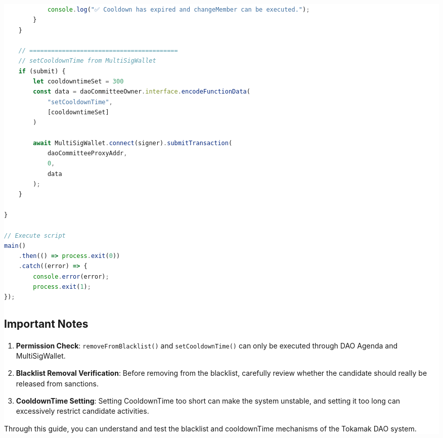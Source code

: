 ```javascript
            console.log("✅ Cooldown has expired and changeMember can be executed.");
        }
    }
    
    // =========================================
    // setCooldownTime from MultiSigWallet
    if (submit) {
        let cooldowntimeSet = 300
        const data = daoCommitteeOwner.interface.encodeFunctionData(
            "setCooldownTime",
            [cooldowntimeSet]
        )
    
        await MultiSigWallet.connect(signer).submitTransaction(
            daoCommitteeProxyAddr,  
            0,
            data
        );
    }

}

// Execute script
main()
    .then(() => process.exit(0))
    .catch((error) => {
        console.error(error);
        process.exit(1);
});

```

## Important Notes

1. **Permission Check**: `removeFromBlacklist()` and `setCooldownTime()` can only be executed through DAO Agenda and MultiSigWallet.

2. **Blacklist Removal Verification**: Before removing from the blacklist, carefully review whether the candidate should really be released from sanctions.

3. **CooldownTime Setting**: Setting CooldownTime too short can make the system unstable, and setting it too long can excessively restrict candidate activities.


Through this guide, you can understand and test the blacklist and cooldownTime mechanisms of the Tokamak DAO system. 